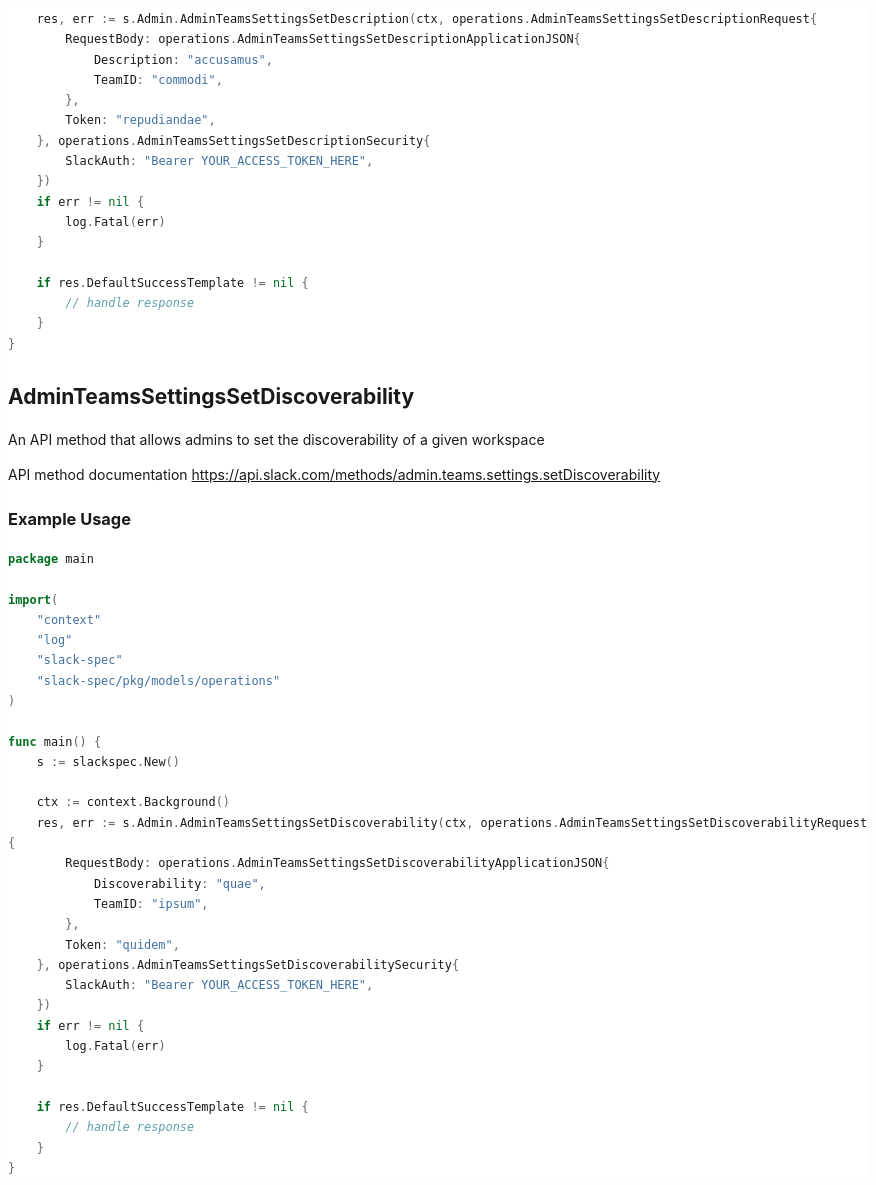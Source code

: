 ```go
    res, err := s.Admin.AdminTeamsSettingsSetDescription(ctx, operations.AdminTeamsSettingsSetDescriptionRequest{
        RequestBody: operations.AdminTeamsSettingsSetDescriptionApplicationJSON{
            Description: "accusamus",
            TeamID: "commodi",
        },
        Token: "repudiandae",
    }, operations.AdminTeamsSettingsSetDescriptionSecurity{
        SlackAuth: "Bearer YOUR_ACCESS_TOKEN_HERE",
    })
    if err != nil {
        log.Fatal(err)
    }

    if res.DefaultSuccessTemplate != nil {
        // handle response
    }
}
```

## AdminTeamsSettingsSetDiscoverability

An API method that allows admins to set the discoverability of a given workspace

API method documentation
<https://api.slack.com/methods/admin.teams.settings.setDiscoverability>

### Example Usage

```go
package main

import(
	"context"
	"log"
	"slack-spec"
	"slack-spec/pkg/models/operations"
)

func main() {
    s := slackspec.New()

    ctx := context.Background()
    res, err := s.Admin.AdminTeamsSettingsSetDiscoverability(ctx, operations.AdminTeamsSettingsSetDiscoverabilityRequest{
        RequestBody: operations.AdminTeamsSettingsSetDiscoverabilityApplicationJSON{
            Discoverability: "quae",
            TeamID: "ipsum",
        },
        Token: "quidem",
    }, operations.AdminTeamsSettingsSetDiscoverabilitySecurity{
        SlackAuth: "Bearer YOUR_ACCESS_TOKEN_HERE",
    })
    if err != nil {
        log.Fatal(err)
    }

    if res.DefaultSuccessTemplate != nil {
        // handle response
    }
}
```
